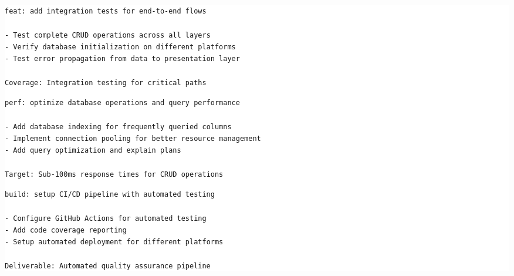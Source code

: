 ```bash
feat: add integration tests for end-to-end flows

- Test complete CRUD operations across all layers
- Verify database initialization on different platforms
- Test error propagation from data to presentation layer

Coverage: Integration testing for critical paths
```

```bash
perf: optimize database operations and query performance

- Add database indexing for frequently queried columns
- Implement connection pooling for better resource management  
- Add query optimization and explain plans

Target: Sub-100ms response times for CRUD operations
```

```bash
build: setup CI/CD pipeline with automated testing

- Configure GitHub Actions for automated testing
- Add code coverage reporting
- Setup automated deployment for different platforms

Deliverable: Automated quality assurance pipeline
```
